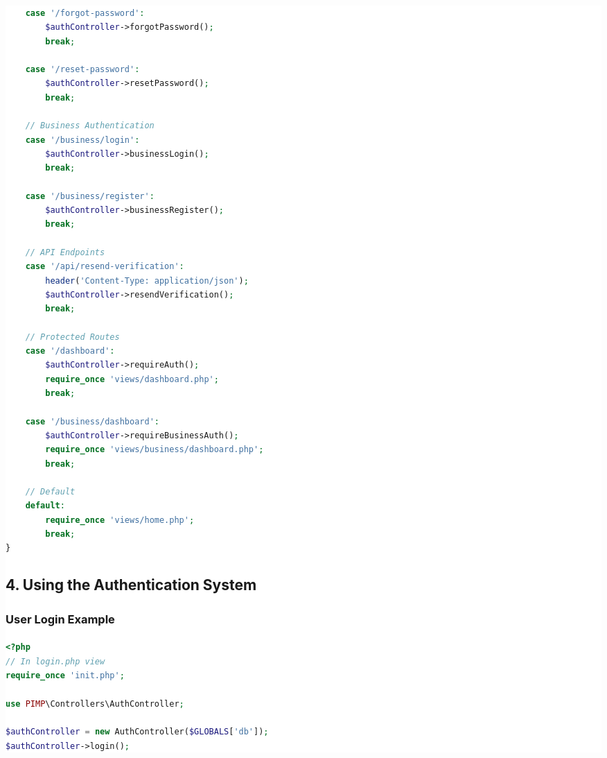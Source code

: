 ```php
    case '/forgot-password':
        $authController->forgotPassword();
        break;
    
    case '/reset-password':
        $authController->resetPassword();
        break;
    
    // Business Authentication
    case '/business/login':
        $authController->businessLogin();
        break;
    
    case '/business/register':
        $authController->businessRegister();
        break;
    
    // API Endpoints
    case '/api/resend-verification':
        header('Content-Type: application/json');
        $authController->resendVerification();
        break;
    
    // Protected Routes
    case '/dashboard':
        $authController->requireAuth();
        require_once 'views/dashboard.php';
        break;
    
    case '/business/dashboard':
        $authController->requireBusinessAuth();
        require_once 'views/business/dashboard.php';
        break;
    
    // Default
    default:
        require_once 'views/home.php';
        break;
}
```

## 4. Using the Authentication System

### User Login Example

```php
<?php
// In login.php view
require_once 'init.php';

use PIMP\Controllers\AuthController;

$authController = new AuthController($GLOBALS['db']);
$authController->login();
```

